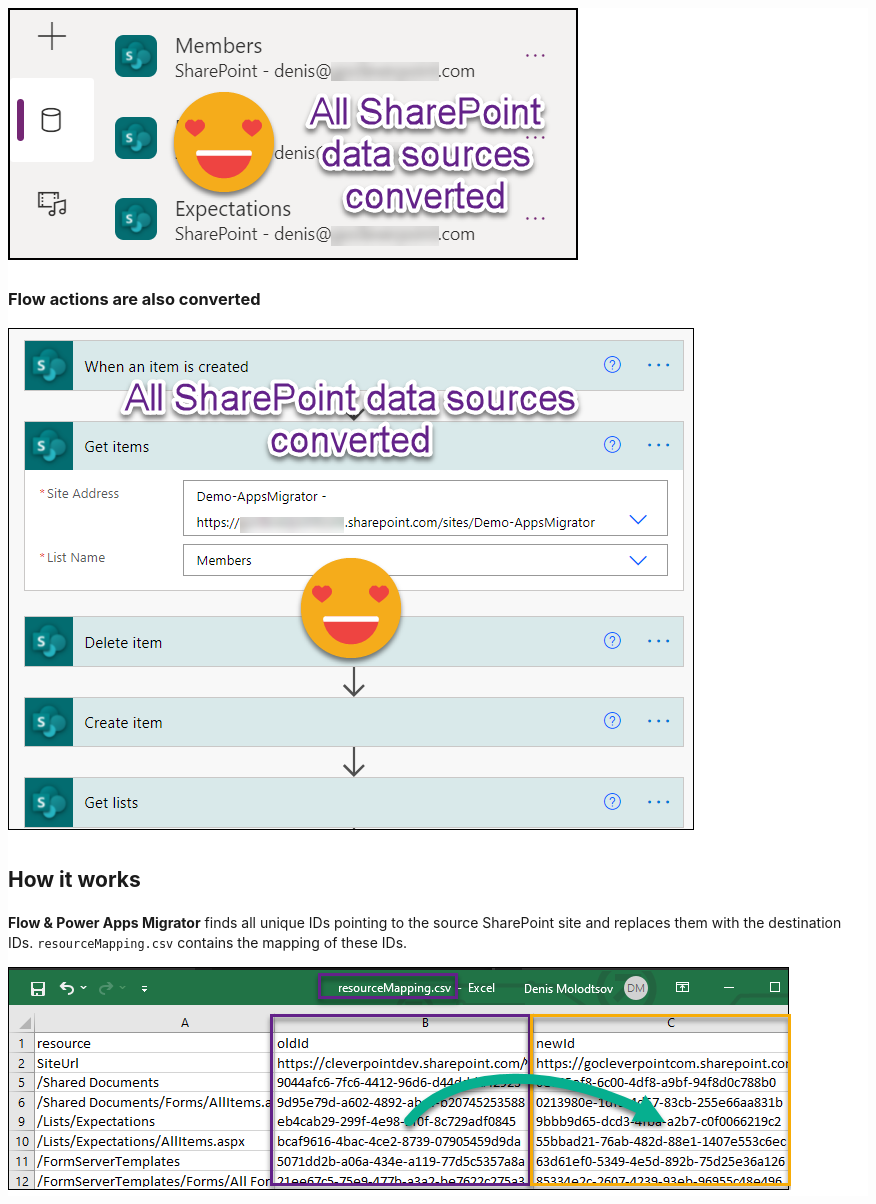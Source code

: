![](MISC/IMG/DataSourcesConverted_2.0.png)

### <b>Flow actions</b> are also converted

![](MISC/IMG/FlowsConverted_2.0.png)

## How it works

**Flow & Power Apps Migrator** finds all unique IDs pointing to the source SharePoint site and replaces them with the destination IDs. `resourceMapping.csv` contains the mapping of these IDs.

![](MISC/IMG/CSV.png)
